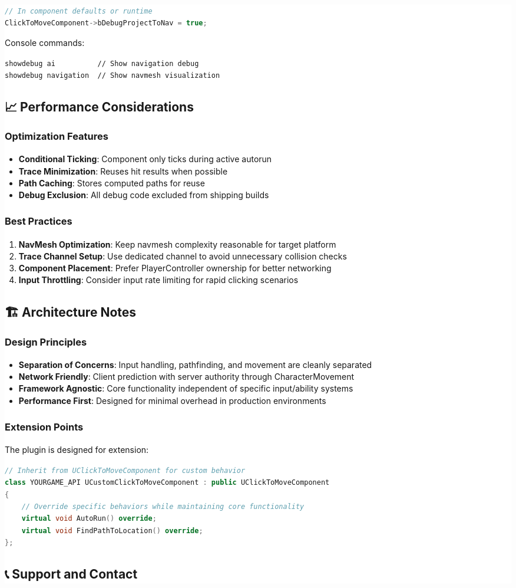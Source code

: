 ```cpp
// In component defaults or runtime
ClickToMoveComponent->bDebugProjectToNav = true;
```

Console commands:
```
showdebug ai          // Show navigation debug
showdebug navigation  // Show navmesh visualization
```

## 📈 Performance Considerations

### Optimization Features

- **Conditional Ticking**: Component only ticks during active autorun
- **Trace Minimization**: Reuses hit results when possible
- **Path Caching**: Stores computed paths for reuse
- **Debug Exclusion**: All debug code excluded from shipping builds

### Best Practices

1. **NavMesh Optimization**: Keep navmesh complexity reasonable for target platform
2. **Trace Channel Setup**: Use dedicated channel to avoid unnecessary collision checks
3. **Component Placement**: Prefer PlayerController ownership for better networking
4. **Input Throttling**: Consider input rate limiting for rapid clicking scenarios

## 🏗️ Architecture Notes

### Design Principles

- **Separation of Concerns**: Input handling, pathfinding, and movement are cleanly separated
- **Network Friendly**: Client prediction with server authority through CharacterMovement
- **Framework Agnostic**: Core functionality independent of specific input/ability systems
- **Performance First**: Designed for minimal overhead in production environments

### Extension Points

The plugin is designed for extension:

```cpp
// Inherit from UClickToMoveComponent for custom behavior
class YOURGAME_API UCustomClickToMoveComponent : public UClickToMoveComponent
{
    // Override specific behaviors while maintaining core functionality
    virtual void AutoRun() override;
    virtual void FindPathToLocation() override;
};
```

## 📞 Support and Contact

